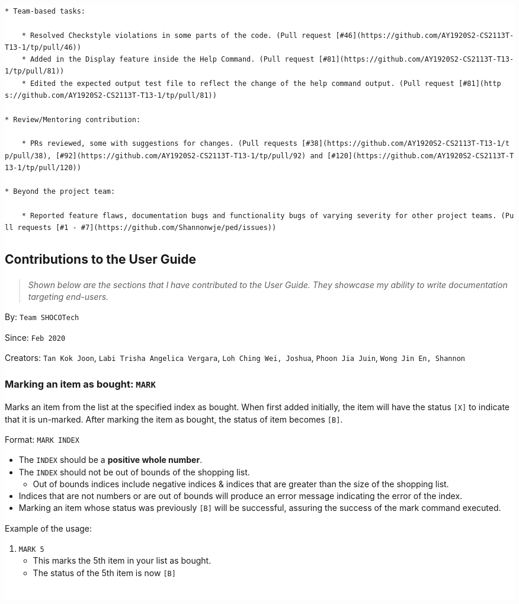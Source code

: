     * Team-based tasks:

        * Resolved Checkstyle violations in some parts of the code. (Pull request [#46](https://github.com/AY1920S2-CS2113T-T13-1/tp/pull/46))
        * Added in the Display feature inside the Help Command. (Pull request [#81](https://github.com/AY1920S2-CS2113T-T13-1/tp/pull/81))
        * Edited the expected output test file to reflect the change of the help command output. (Pull request [#81](https://github.com/AY1920S2-CS2113T-T13-1/tp/pull/81))

    * Review/Mentoring contribution:

        * PRs reviewed, some with suggestions for changes. (Pull requests [#38](https://github.com/AY1920S2-CS2113T-T13-1/tp/pull/38), [#92](https://github.com/AY1920S2-CS2113T-T13-1/tp/pull/92) and [#120](https://github.com/AY1920S2-CS2113T-T13-1/tp/pull/120))

    * Beyond the project team:

	    * Reported feature flaws, documentation bugs and functionality bugs of varying severity for other project teams. (Pull requests [#1 - #7](https://github.com/Shannonwje/ped/issues))


## Contributions to the User Guide
> *Shown below are the sections that I have contributed to the User Guide. They showcase my ability to write documentation targeting end-users.*

By: `Team SHOCOTech`

Since: `Feb 2020`

Creators: `Tan Kok Joon`, `Labi Trisha Angelica Vergara`, `Loh Ching Wei, Joshua`, `Phoon Jia Juin`, `Wong Jin En, Shannon`


### Marking an item as bought: `MARK`
Marks an item from the list at the specified index as bought.
When first added initially, the item will have the status `[X]` 
to indicate that it is un-marked. After marking the item as bought, 
the status of item becomes `[B]`.

Format: `MARK INDEX`

* The `INDEX` should be a **positive whole number**.
* The `INDEX` should not be out of bounds of the shopping list.
  * Out of bounds indices include negative indices & indices that are greater than the size of the shopping list.
* Indices that are not numbers or are out of bounds will produce an error message indicating the error of the index.
* Marking an item whose status was previously `[B]` will be successful, assuring the success of the mark command executed.

Example of the usage: 

1. `MARK 5`
   * This marks the 5th item in your list as bought.
   * The status of the 5th item is now `[B]`

&nbsp;
